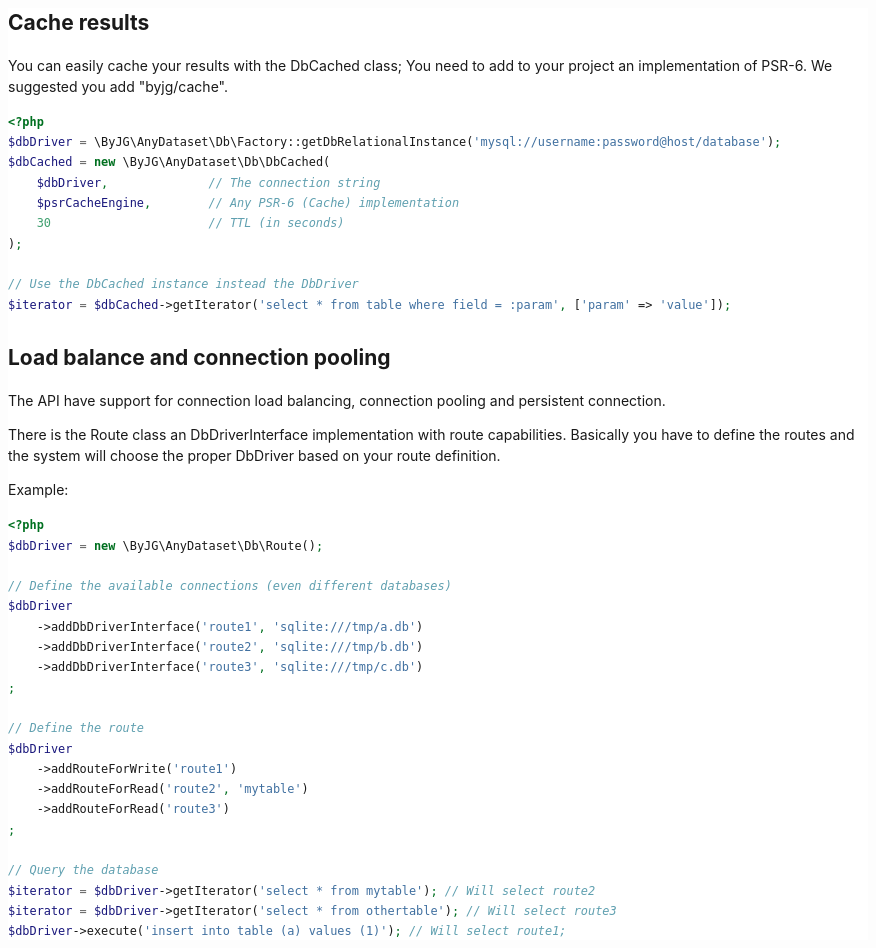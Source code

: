 ## Cache results

You can easily cache your results with the DbCached class; You need to add to your project an
implementation of PSR-6. We suggested you add "byjg/cache".

```php
<?php
$dbDriver = \ByJG\AnyDataset\Db\Factory::getDbRelationalInstance('mysql://username:password@host/database');
$dbCached = new \ByJG\AnyDataset\Db\DbCached(
    $dbDriver,              // The connection string
    $psrCacheEngine,        // Any PSR-6 (Cache) implementation
    30                      // TTL (in seconds)
);

// Use the DbCached instance instead the DbDriver
$iterator = $dbCached->getIterator('select * from table where field = :param', ['param' => 'value']);
```

## Load balance and connection pooling 

The API have support for connection load balancing, connection pooling and persistent connection.

There is the Route class an DbDriverInterface implementation with route capabilities. Basically you have to define 
the routes and the system will choose the proper DbDriver based on your route definition.

Example:

```php
<?php
$dbDriver = new \ByJG\AnyDataset\Db\Route();

// Define the available connections (even different databases)
$dbDriver
    ->addDbDriverInterface('route1', 'sqlite:///tmp/a.db')
    ->addDbDriverInterface('route2', 'sqlite:///tmp/b.db')
    ->addDbDriverInterface('route3', 'sqlite:///tmp/c.db')
;

// Define the route
$dbDriver
    ->addRouteForWrite('route1')
    ->addRouteForRead('route2', 'mytable')
    ->addRouteForRead('route3')
;

// Query the database
$iterator = $dbDriver->getIterator('select * from mytable'); // Will select route2
$iterator = $dbDriver->getIterator('select * from othertable'); // Will select route3
$dbDriver->execute('insert into table (a) values (1)'); // Will select route1;
```  
